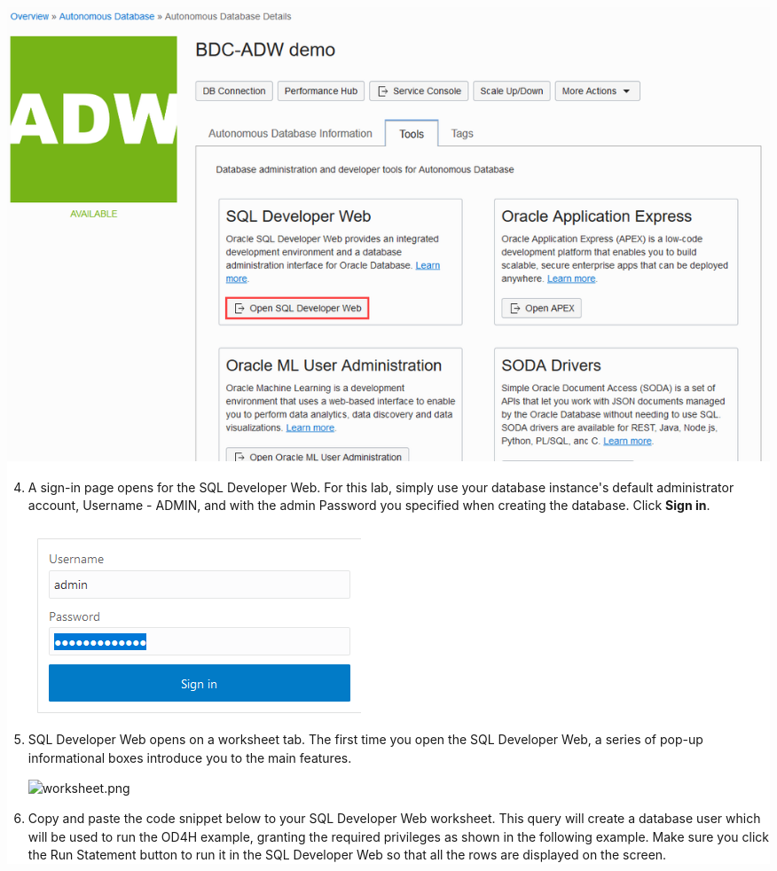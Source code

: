    ![sql_dev.png](images/sql_dev.png "sql_dev.png")

4. A sign-in page opens for the SQL Developer Web. For this lab, simply use your database instance's default administrator account, Username - ADMIN, and with the admin Password you specified when creating the database. Click **Sign in**.

   ![sign-in.png](images/sign-in.png "sign-in.png")

5. SQL Developer Web opens on a worksheet tab. The first time you open the SQL Developer Web, a series of pop-up informational boxes introduce you to the main features.

   ![worksheet.png](images/worksheet.png "worksheet.png")

6. Copy and paste the code snippet below to your SQL Developer Web worksheet. This query will create a database user which will be used to run the OD4H example, granting the required privileges as shown in the following example. Make sure you click the Run Statement button to run it in the SQL Developer Web so that all the rows are displayed on the screen.
